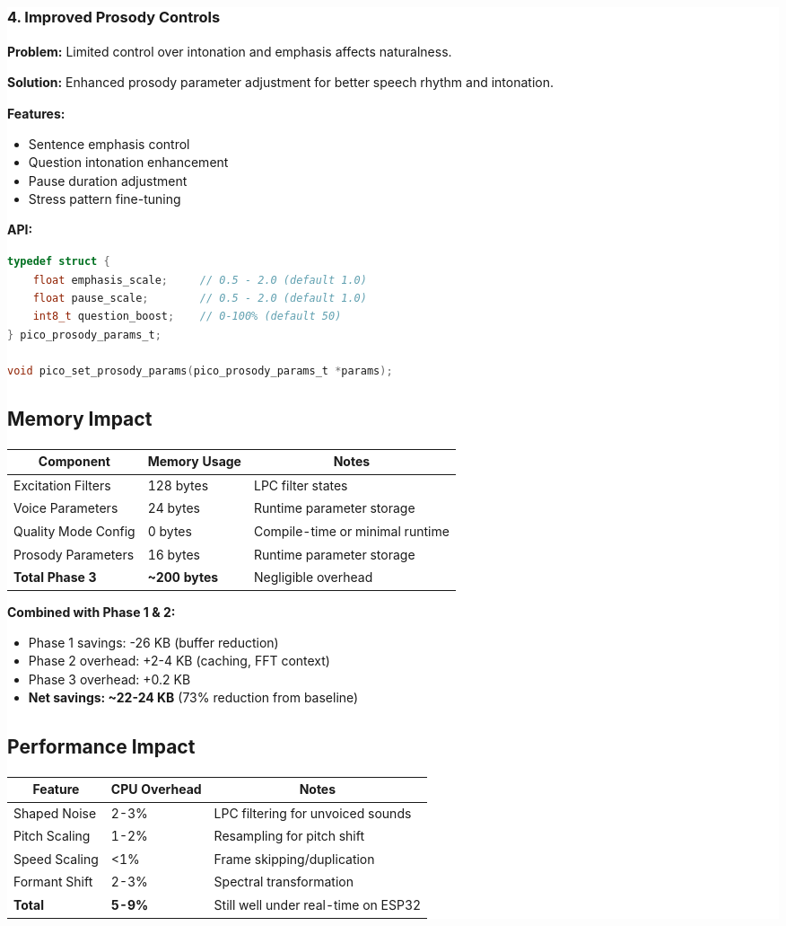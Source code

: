 ### 4. Improved Prosody Controls

**Problem:** Limited control over intonation and emphasis affects naturalness.

**Solution:** Enhanced prosody parameter adjustment for better speech rhythm and intonation.

**Features:**
- Sentence emphasis control
- Question intonation enhancement
- Pause duration adjustment
- Stress pattern fine-tuning

**API:**
```c
typedef struct {
    float emphasis_scale;     // 0.5 - 2.0 (default 1.0)
    float pause_scale;        // 0.5 - 2.0 (default 1.0)
    int8_t question_boost;    // 0-100% (default 50)
} pico_prosody_params_t;

void pico_set_prosody_params(pico_prosody_params_t *params);
```

## Memory Impact

| Component | Memory Usage | Notes |
|-----------|--------------|-------|
| Excitation Filters | 128 bytes | LPC filter states |
| Voice Parameters | 24 bytes | Runtime parameter storage |
| Quality Mode Config | 0 bytes | Compile-time or minimal runtime |
| Prosody Parameters | 16 bytes | Runtime parameter storage |
| **Total Phase 3** | **~200 bytes** | Negligible overhead |

**Combined with Phase 1 & 2:**
- Phase 1 savings: -26 KB (buffer reduction)
- Phase 2 overhead: +2-4 KB (caching, FFT context)
- Phase 3 overhead: +0.2 KB
- **Net savings: ~22-24 KB** (73% reduction from baseline)

## Performance Impact

| Feature | CPU Overhead | Notes |
|---------|--------------|-------|
| Shaped Noise | 2-3% | LPC filtering for unvoiced sounds |
| Pitch Scaling | 1-2% | Resampling for pitch shift |
| Speed Scaling | <1% | Frame skipping/duplication |
| Formant Shift | 2-3% | Spectral transformation |
| **Total** | **5-9%** | Still well under real-time on ESP32 |
